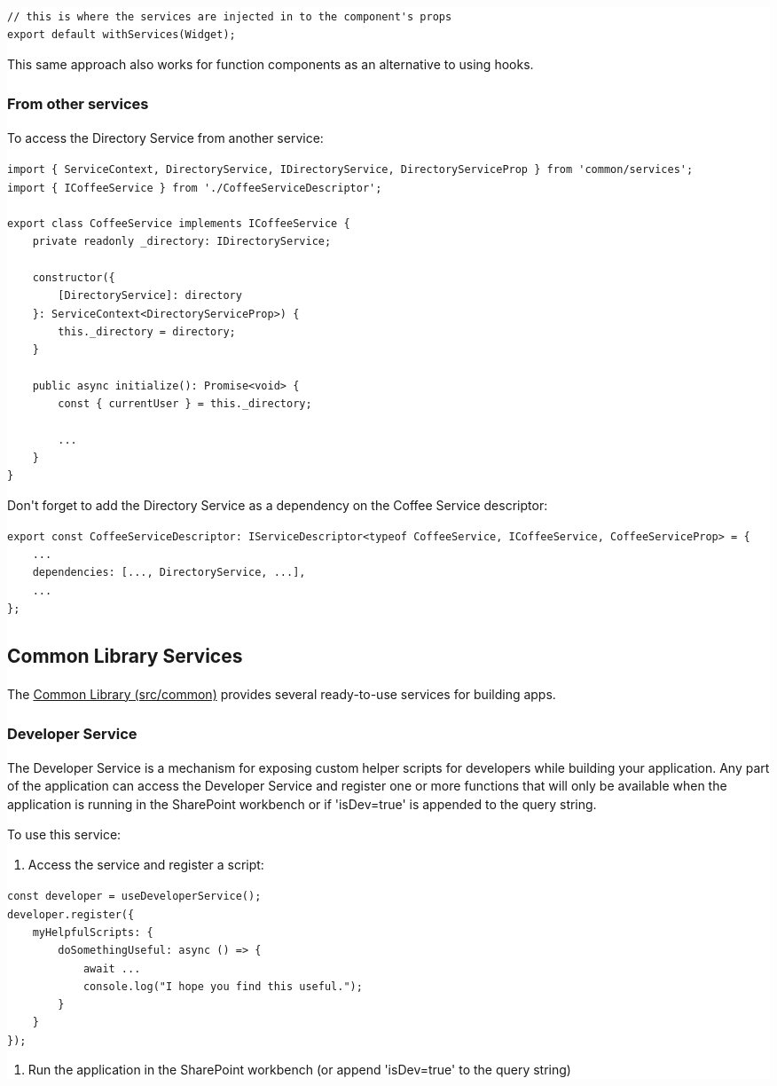 ```
// this is where the services are injected in to the component's props
export default withServices(Widget);
```

This same approach also works for function components as an alternative to using hooks.

### From other services
To access the Directory Service from another service:

```
import { ServiceContext, DirectoryService, IDirectoryService, DirectoryServiceProp } from 'common/services';
import { ICoffeeService } from './CoffeeServiceDescriptor';

export class CoffeeService implements ICoffeeService {
    private readonly _directory: IDirectoryService;

    constructor({
        [DirectoryService]: directory
    }: ServiceContext<DirectoryServiceProp>) {
        this._directory = directory;
    }

    public async initialize(): Promise<void> {
        const { currentUser } = this._directory;

        ...
    }
}
```

Don't forget to add the Directory Service as a dependency on the Coffee Service descriptor:
```
export const CoffeeServiceDescriptor: IServiceDescriptor<typeof CoffeeService, ICoffeeService, CoffeeServiceProp> = {
    ...
    dependencies: [..., DirectoryService, ...],
    ...
};
```

## Common Library Services
The [Common Library (src/common)](../src/common/) provides several ready-to-use services for building apps.

### Developer Service
The Developer Service is a mechanism for exposing custom helper scripts for developers while building your application.  Any part of the application can access the Developer Service and register one or more functions that will only be available when the application is running in the SharePoint workbench or if 'isDev=true' is appended to the query string.

To use this service:
1. Access the service and register a script:
```
const developer = useDeveloperService();
developer.register({
    myHelpfulScripts: {
        doSomethingUseful: async () => {
            await ...
            console.log("I hope you find this useful.");
        }
    }
});
```
1. Run the application in the SharePoint workbench (or append 'isDev=true' to the query string)